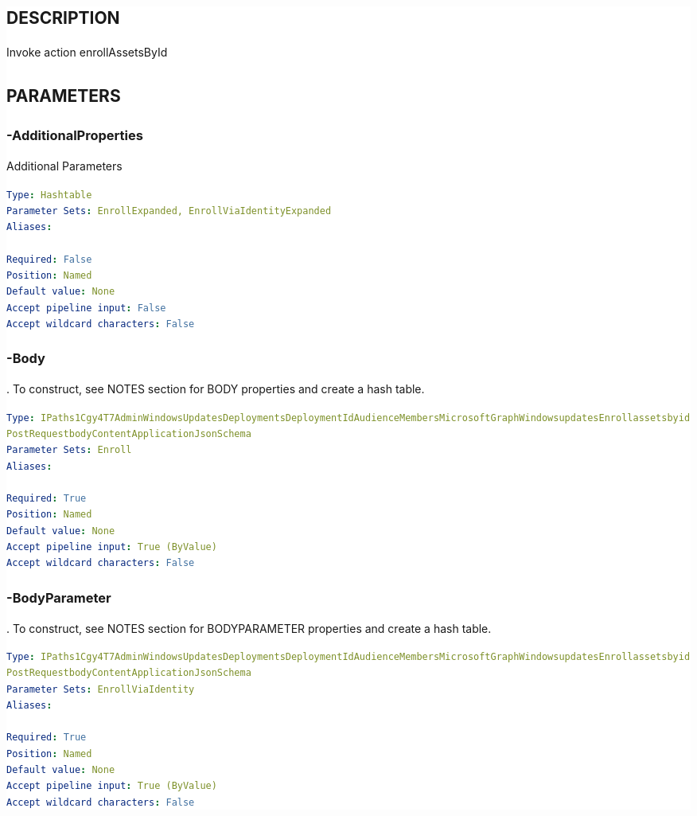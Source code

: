 ## DESCRIPTION
Invoke action enrollAssetsById

## PARAMETERS

### -AdditionalProperties
Additional Parameters

```yaml
Type: Hashtable
Parameter Sets: EnrollExpanded, EnrollViaIdentityExpanded
Aliases:

Required: False
Position: Named
Default value: None
Accept pipeline input: False
Accept wildcard characters: False
```

### -Body
.
To construct, see NOTES section for BODY properties and create a hash table.

```yaml
Type: IPaths1Cgy4T7AdminWindowsUpdatesDeploymentsDeploymentIdAudienceMembersMicrosoftGraphWindowsupdatesEnrollassetsbyidPostRequestbodyContentApplicationJsonSchema
Parameter Sets: Enroll
Aliases:

Required: True
Position: Named
Default value: None
Accept pipeline input: True (ByValue)
Accept wildcard characters: False
```

### -BodyParameter
.
To construct, see NOTES section for BODYPARAMETER properties and create a hash table.

```yaml
Type: IPaths1Cgy4T7AdminWindowsUpdatesDeploymentsDeploymentIdAudienceMembersMicrosoftGraphWindowsupdatesEnrollassetsbyidPostRequestbodyContentApplicationJsonSchema
Parameter Sets: EnrollViaIdentity
Aliases:

Required: True
Position: Named
Default value: None
Accept pipeline input: True (ByValue)
Accept wildcard characters: False
```
